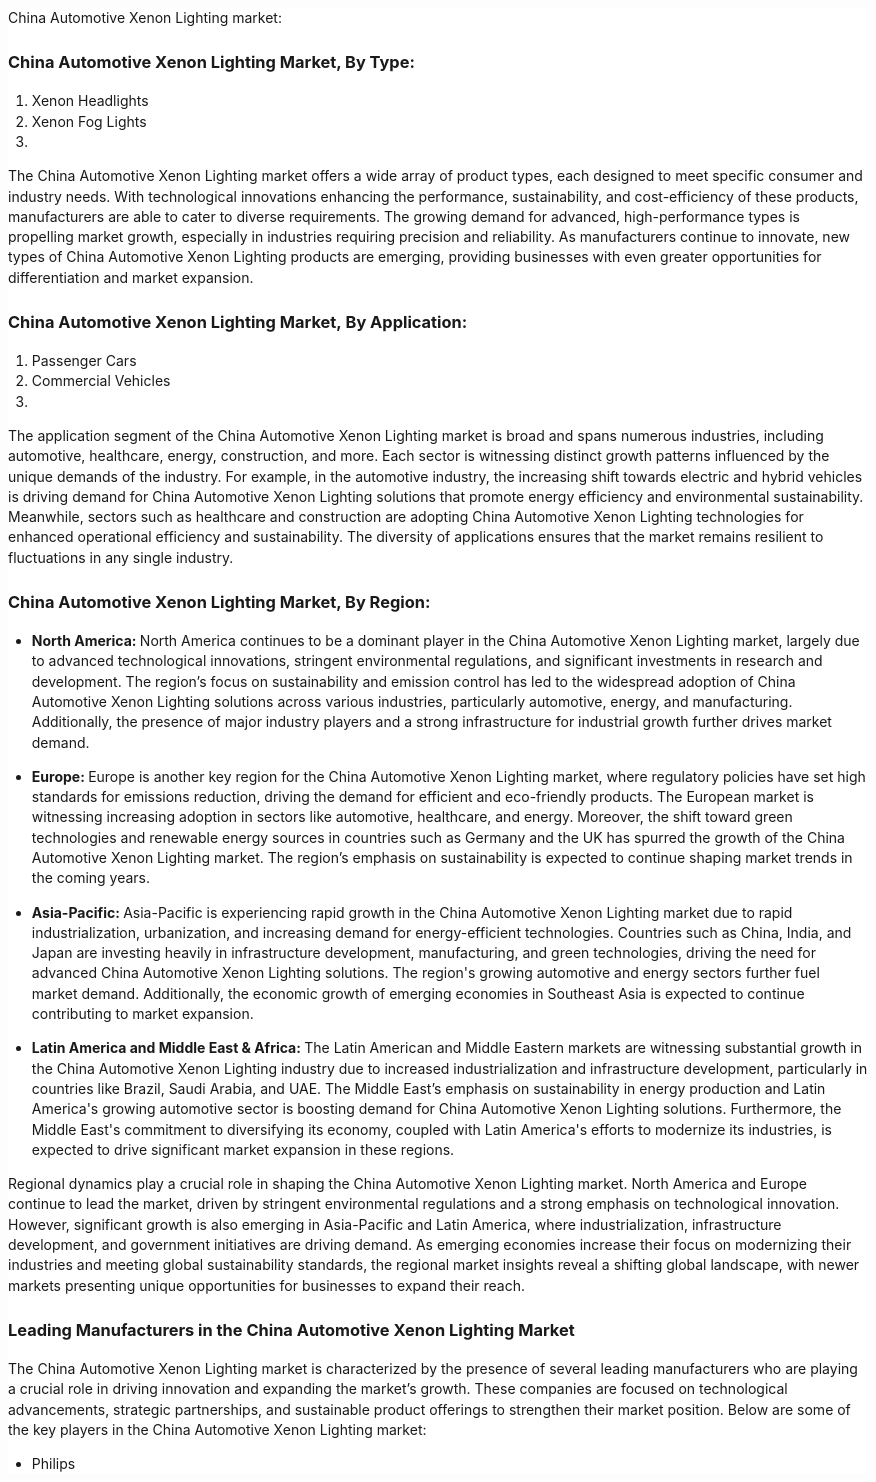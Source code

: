China Automotive Xenon Lighting market:</p><h3><strong>China Automotive Xenon Lighting Market, By Type:<br /></strong></h3><ol><li>Xenon Headlights<li> Xenon Fog Lights<li></li></ol><p>The China Automotive Xenon Lighting market offers a wide array of product types, each designed to meet specific consumer and industry needs. With technological innovations enhancing the performance, sustainability, and cost-efficiency of these products, manufacturers are able to cater to diverse requirements. The growing demand for advanced, high-performance types is propelling market growth, especially in industries requiring precision and reliability. As manufacturers continue to innovate, new types of China Automotive Xenon Lighting products are emerging, providing businesses with even greater opportunities for differentiation and market expansion.</p><h3>China Automotive Xenon Lighting Market,&nbsp;By Application:</h3><ol><li>Passenger Cars<li> Commercial Vehicles<li></li></ol><p>The application segment of the China Automotive Xenon Lighting market is broad and spans numerous industries, including automotive, healthcare, energy, construction, and more. Each sector is witnessing distinct growth patterns influenced by the unique demands of the industry. For example, in the automotive industry, the increasing shift towards electric and hybrid vehicles is driving demand for China Automotive Xenon Lighting solutions that promote energy efficiency and environmental sustainability. Meanwhile, sectors such as healthcare and construction are adopting China Automotive Xenon Lighting technologies for enhanced operational efficiency and sustainability. The diversity of applications ensures that the market remains resilient to fluctuations in any single industry.</p><h3>China Automotive Xenon Lighting Market, By Region:</h3><ul><li><p><strong>North America:&nbsp;</strong>North America continues to be a dominant player in the China Automotive Xenon Lighting market, largely due to advanced technological innovations, stringent environmental regulations, and significant investments in research and development. The region&rsquo;s focus on sustainability and emission control has led to the widespread adoption of China Automotive Xenon Lighting solutions across various industries, particularly automotive, energy, and manufacturing. Additionally, the presence of major industry players and a strong infrastructure for industrial growth further drives market demand.</p></li><li><p><strong><strong>Europe:&nbsp;</strong></strong>Europe is another key region for the China Automotive Xenon Lighting market, where regulatory policies have set high standards for emissions reduction, driving the demand for efficient and eco-friendly products. The European market is witnessing increasing adoption in sectors like automotive, healthcare, and energy. Moreover, the shift toward green technologies and renewable energy sources in countries such as Germany and the UK has spurred the growth of the China Automotive Xenon Lighting market. The region&rsquo;s emphasis on sustainability is expected to continue shaping market trends in the coming years.</p></li><li><p><strong><strong>Asia-Pacific:&nbsp;</strong></strong>Asia-Pacific is experiencing rapid growth in the China Automotive Xenon Lighting market due to rapid industrialization, urbanization, and increasing demand for energy-efficient technologies. Countries such as China, India, and Japan are investing heavily in infrastructure development, manufacturing, and green technologies, driving the need for advanced China Automotive Xenon Lighting solutions. The region's growing automotive and energy sectors further fuel market demand. Additionally, the economic growth of emerging economies in Southeast Asia is expected to continue contributing to market expansion.</p></li><li><p><strong><strong>Latin America and Middle East &amp; Africa:&nbsp;</strong></strong>The Latin American and Middle Eastern markets are witnessing substantial growth in the China Automotive Xenon Lighting industry due to increased industrialization and infrastructure development, particularly in countries like Brazil, Saudi Arabia, and UAE. The Middle East&rsquo;s emphasis on sustainability in energy production and Latin America's growing automotive sector is boosting demand for China Automotive Xenon Lighting solutions. Furthermore, the Middle East's commitment to diversifying its economy, coupled with Latin America's efforts to modernize its industries, is expected to drive significant market expansion in these regions.</p></li></ul><p>Regional dynamics play a crucial role in shaping the China Automotive Xenon Lighting market. North America and Europe continue to lead the market, driven by stringent environmental regulations and a strong emphasis on technological innovation. However, significant growth is also emerging in Asia-Pacific and Latin America, where industrialization, infrastructure development, and government initiatives are driving demand. As emerging economies increase their focus on modernizing their industries and meeting global sustainability standards, the regional market insights reveal a shifting global landscape, with newer markets presenting unique opportunities for businesses to expand their reach.</p><h3><strong>Leading Manufacturers in the China Automotive Xenon Lighting Market</strong></h3><p>The China Automotive Xenon Lighting market is characterized by the presence of several leading manufacturers who are playing a crucial role in driving innovation and expanding the market&rsquo;s growth. These companies are focused on technological advancements, strategic partnerships, and sustainable product offerings to strengthen their market position. Below are some of the key players in the China Automotive Xenon Lighting market:</p></div><div class="article-main__content" data-test-id="publishing-text-block"><ul><li><span class="">Philips
